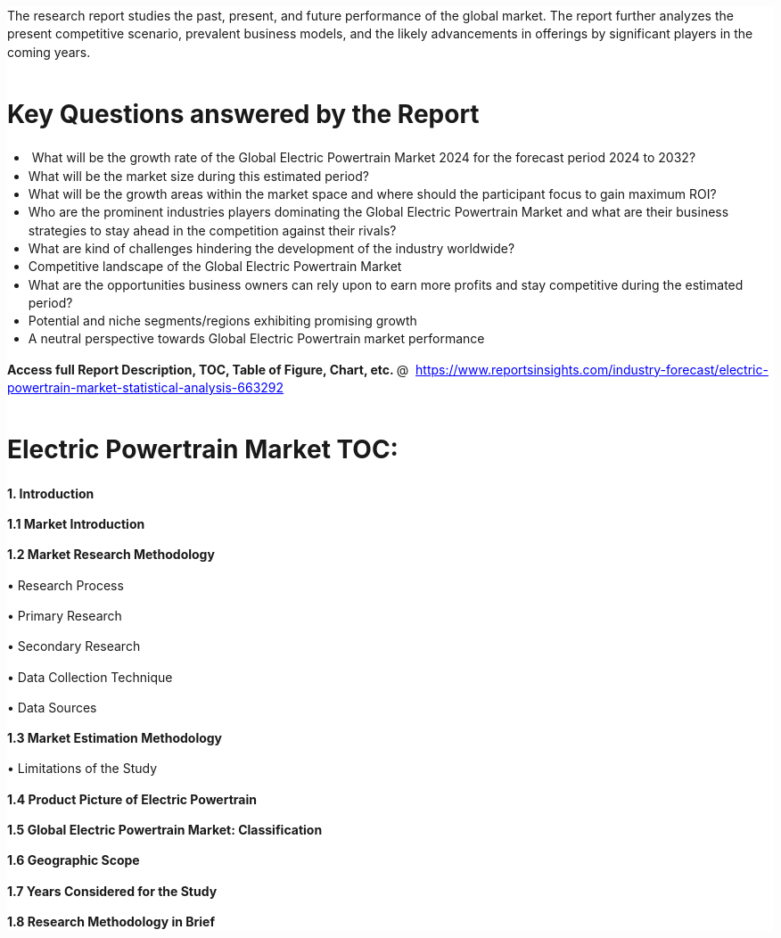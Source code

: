 The research report studies the past, present, and future performance of the global market. The report further analyzes the present competitive scenario, prevalent business models, and the likely advancements in offerings by significant players in the coming years.

# <strong>Key Questions answered by the Report</strong>
<ul>
  <li> What will be the growth rate of the Global Electric Powertrain Market 2024 for the forecast period 2024 to 2032?</li>
  <li>What will be the market size during this estimated period?</li>
  <li>What will be the growth areas within the market space and where should the participant focus to gain maximum ROI?</li>
  <li>Who are the prominent industries players dominating the Global Electric Powertrain Market and what are their business strategies to stay ahead in the competition against their rivals?</li>
  <li>What are kind of challenges hindering the development of the industry worldwide?</li>
  <li>Competitive landscape of the Global Electric Powertrain Market</li>
  <li>What are the opportunities business owners can rely upon to earn more profits and stay competitive during the estimated period?</li>
  <li>Potential and niche segments/regions exhibiting promising growth</li>
  <li>A neutral perspective towards Global Electric Powertrain market performance</li>
</ul>
<strong>Access full Report Description, TOC, Table of Figure, Chart, etc. </strong>@  <a href=https://www.reportsinsights.com/industry-forecast/electric-powertrain-market-statistical-analysis-663292 style=color:#0000ff;>https://www.reportsinsights.com/industry-forecast/electric-powertrain-market-statistical-analysis-663292</a></font>

# <strong>Electric Powertrain Market TOC:</strong>

<strong>1. Introduction</strong>

<strong>1.1 Market Introduction</strong>

<strong>1.2 Market Research Methodology</strong>

• Research Process

• Primary Research

• Secondary Research

• Data Collection Technique

• Data Sources

<strong>1.3 Market Estimation Methodology</strong>

• Limitations of the Study

<strong>1.4 Product Picture of Electric Powertrain</strong>

<strong>1.5 Global Electric Powertrain Market: Classification</strong>

<strong>1.6 Geographic Scope</strong>

<strong>1.7 Years Considered for the Study</strong>

<strong>1.8 Research Methodology in Brief</strong>
